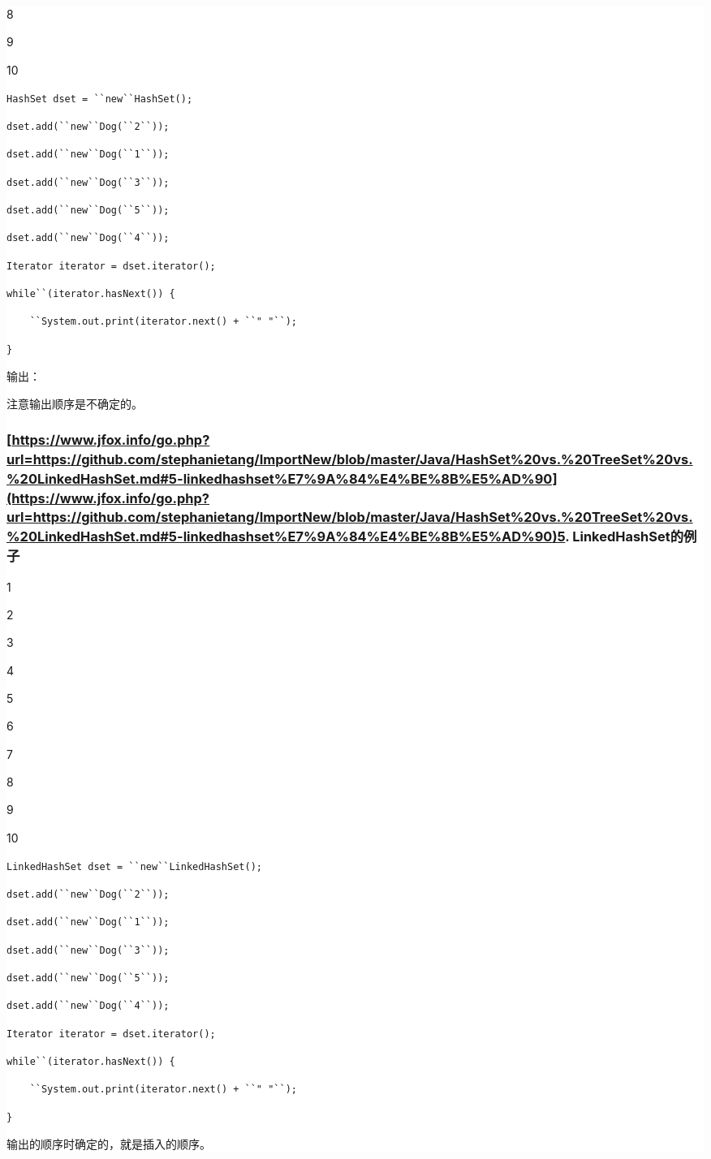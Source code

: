 8

9

10

`HashSet dset = ``new``HashSet();`

`dset.add(``new``Dog(``2``));`

`dset.add(``new``Dog(``1``));`

`dset.add(``new``Dog(``3``));`

`dset.add(``new``Dog(``5``));`

`dset.add(``new``Dog(``4``));`

`Iterator iterator = dset.iterator();`

`while``(iterator.hasNext()) {`

`    ``System.out.print(iterator.next() + ``" "``);`

`}`

输出：

注意输出顺序是不确定的。

### [https://www.jfox.info/go.php?url=https://github.com/stephanietang/ImportNew/blob/master/Java/HashSet%20vs.%20TreeSet%20vs.%20LinkedHashSet.md#5-linkedhashset%E7%9A%84%E4%BE%8B%E5%AD%90](https://www.jfox.info/go.php?url=https://github.com/stephanietang/ImportNew/blob/master/Java/HashSet%20vs.%20TreeSet%20vs.%20LinkedHashSet.md#5-linkedhashset%E7%9A%84%E4%BE%8B%E5%AD%90)5. LinkedHashSet的例子

1

2

3

4

5

6

7

8

9

10

`LinkedHashSet dset = ``new``LinkedHashSet();`

`dset.add(``new``Dog(``2``));`

`dset.add(``new``Dog(``1``));`

`dset.add(``new``Dog(``3``));`

`dset.add(``new``Dog(``5``));`

`dset.add(``new``Dog(``4``));`

`Iterator iterator = dset.iterator();`

`while``(iterator.hasNext()) {`

`    ``System.out.print(iterator.next() + ``" "``);`

`}`

输出的顺序时确定的，就是插入的顺序。